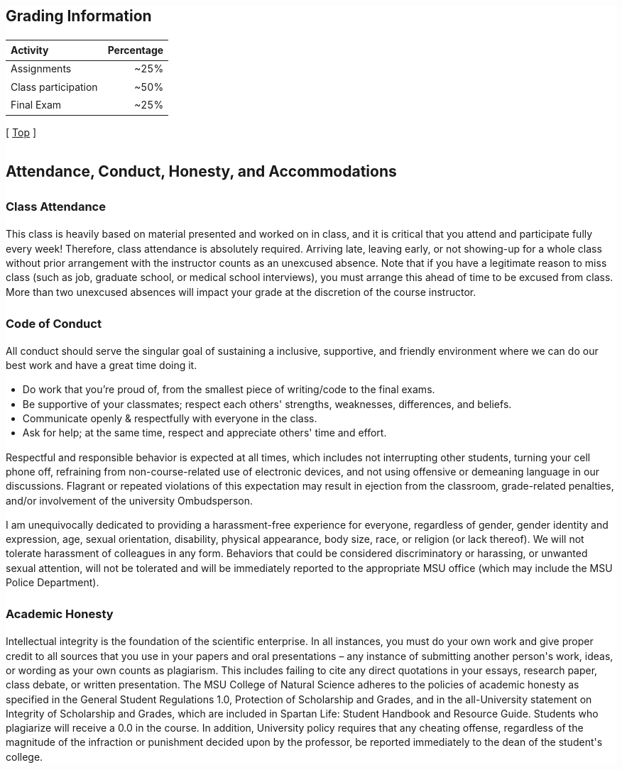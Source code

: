 ## Grading Information
Activity | Percentage
:----- | ---------:
Assignments | ~25%
Class participation | ~50%
Final Exam | ~25%

\[ [Top](https://github.com/krishnanlab/teaching/blob/master/2019-fall_statgaps/README.md#cmse-890-310-gaps-missteps-and-errors-in-statistical-data-analysis) ]


## Attendance, Conduct, Honesty, and Accommodations

### Class Attendance
This class is heavily based on material presented and worked on in class, and it is critical that you attend and participate fully every week! Therefore, class attendance is absolutely required. Arriving late, leaving early, or not showing-up for a whole class without prior arrangement with the instructor counts as an unexcused absence. Note that if you have a legitimate reason to miss class (such as job, graduate school, or medical school interviews), you must arrange this ahead of time to be excused from class. More than two unexcused absences will impact your grade at the discretion of the course instructor.

### Code of Conduct
All conduct should serve the singular goal of sustaining a inclusive, supportive, and friendly environment where we can do our best work and have a great time doing it.
* Do work that you’re proud of, from the smallest piece of writing/code to the final exams.
* Be supportive of your classmates; respect each others' strengths, weaknesses, differences, and beliefs.
* Communicate openly & respectfully with everyone in the class.
* Ask for help; at the same time, respect and appreciate others' time and effort.

Respectful and responsible behavior is expected at all times, which includes not interrupting other students, turning your cell phone off, refraining from non-course-related use of electronic devices, and not using offensive or demeaning language in our discussions. Flagrant or repeated violations of this expectation may result in ejection from the classroom, grade-related penalties, and/or involvement of the university Ombudsperson.

I am unequivocally dedicated to providing a harassment-free experience for everyone, regardless of gender, gender identity and expression, age, sexual orientation, disability, physical appearance, body size, race, or religion (or lack thereof). We will not tolerate harassment of colleagues in any form. Behaviors that could be considered discriminatory or harassing, or unwanted sexual attention, will not be tolerated and will be immediately reported to the appropriate MSU office (which may include the MSU Police Department).

### Academic Honesty
Intellectual integrity is the foundation of the scientific enterprise. In all instances, you must do your own work and give proper credit to all sources that you use in your papers and oral presentations – any instance of submitting another person's work, ideas, or wording as your own counts as plagiarism. This includes failing to cite any direct quotations in your essays, research paper, class debate, or written presentation. The MSU College of Natural Science adheres to the policies of academic honesty as specified in the General Student Regulations 1.0, Protection of Scholarship and Grades, and in the all-University statement on Integrity of Scholarship and Grades, which are included in Spartan Life: Student Handbook and Resource Guide. Students who plagiarize will receive a 0.0 in the course. In addition, University policy requires that any cheating offense, regardless of the magnitude of the infraction or punishment decided upon by the professor, be reported immediately to the dean of the student's college.

